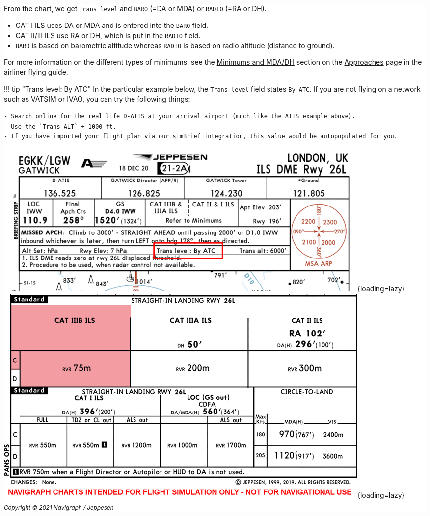 From the chart, we get `Trans level` and `BARO` (=DA or MDA) or `RADIO` (=RA or DH). 

- CAT I ILS uses DA or MDA and is entered into the `BARO` field.
- CAT II/III ILS use RA or DH, which is put in the `RADIO` field.
- `BARO` is based on barometric altitude whereas `RADIO` is based on radio altitude (distance to ground).

For more information on the different types of minimums, see the [Minimums and MDA/DH](../../airliner/airliner-flying-guide/approaches.md#minimums-and-mdadh) section on the [Approaches](../../airliner/airliner-flying-guide/approaches.md) page in the airliner flying guide.

!!! tip "Trans level: By ATC"
    In the particular example below, the `Trans level` field states `By ATC`. If you are not flying on a network such as VATSIM or IVAO, you can try the following things:

    - Search online for the real life D-ATIS at your arrival airport (much like the ATIS example above).
    - Use the `Trans ALT` + 1000 ft.
    - If you have imported your flight plan via our simBrief integration, this value would be autopopulated for you.

![Transition level on chart](../assets/beginner-guide/descent/EGKK-APPR-char-1.png "Transition level on chart"){loading=lazy}<br/>
![ILS information on chart](../assets/beginner-guide/descent/EGKK-APPR-chart-2.png "ILS information on chart"){loading=lazy}<br/>
<sub>*Copyright © 2021 Navigraph / Jeppesen*
